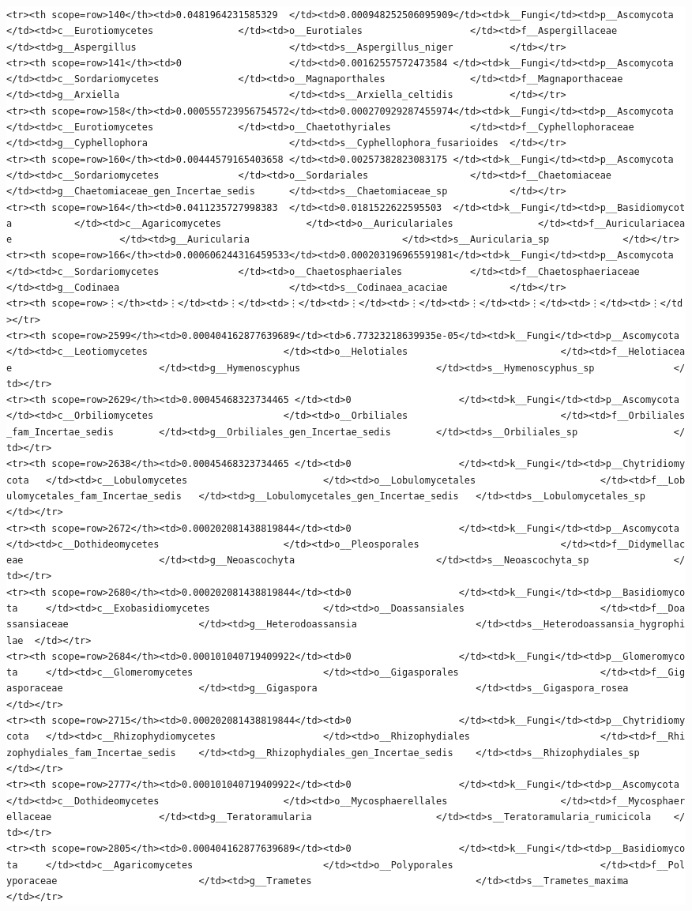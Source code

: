 	<tr><th scope=row>140</th><td>0.0481964231585329  </td><td>0.000948252506095909</td><td>k__Fungi</td><td>p__Ascomycota              </td><td>c__Eurotiomycetes               </td><td>o__Eurotiales                   </td><td>f__Aspergillaceae                    </td><td>g__Aspergillus                           </td><td>s__Aspergillus_niger          </td></tr>
	<tr><th scope=row>141</th><td>0                   </td><td>0.00162557572473584 </td><td>k__Fungi</td><td>p__Ascomycota              </td><td>c__Sordariomycetes              </td><td>o__Magnaporthales               </td><td>f__Magnaporthaceae                   </td><td>g__Arxiella                              </td><td>s__Arxiella_celtidis          </td></tr>
	<tr><th scope=row>158</th><td>0.000555723956754572</td><td>0.000270929287455974</td><td>k__Fungi</td><td>p__Ascomycota              </td><td>c__Eurotiomycetes               </td><td>o__Chaetothyriales              </td><td>f__Cyphellophoraceae                 </td><td>g__Cyphellophora                         </td><td>s__Cyphellophora_fusarioides  </td></tr>
	<tr><th scope=row>160</th><td>0.00444579165403658 </td><td>0.00257382823083175 </td><td>k__Fungi</td><td>p__Ascomycota              </td><td>c__Sordariomycetes              </td><td>o__Sordariales                  </td><td>f__Chaetomiaceae                     </td><td>g__Chaetomiaceae_gen_Incertae_sedis      </td><td>s__Chaetomiaceae_sp           </td></tr>
	<tr><th scope=row>164</th><td>0.0411235727998383  </td><td>0.0181522622595503  </td><td>k__Fungi</td><td>p__Basidiomycota           </td><td>c__Agaricomycetes               </td><td>o__Auriculariales               </td><td>f__Auriculariaceae                   </td><td>g__Auricularia                           </td><td>s__Auricularia_sp             </td></tr>
	<tr><th scope=row>166</th><td>0.000606244316459533</td><td>0.000203196965591981</td><td>k__Fungi</td><td>p__Ascomycota              </td><td>c__Sordariomycetes              </td><td>o__Chaetosphaeriales            </td><td>f__Chaetosphaeriaceae                </td><td>g__Codinaea                              </td><td>s__Codinaea_acaciae           </td></tr>
	<tr><th scope=row>⋮</th><td>⋮</td><td>⋮</td><td>⋮</td><td>⋮</td><td>⋮</td><td>⋮</td><td>⋮</td><td>⋮</td><td>⋮</td></tr>
	<tr><th scope=row>2599</th><td>0.000404162877639689</td><td>6.77323218639935e-05</td><td>k__Fungi</td><td>p__Ascomycota        </td><td>c__Leotiomycetes                        </td><td>o__Helotiales                           </td><td>f__Helotiaceae                          </td><td>g__Hymenoscyphus                        </td><td>s__Hymenoscyphus_sp              </td></tr>
	<tr><th scope=row>2629</th><td>0.00045468323734465 </td><td>0                   </td><td>k__Fungi</td><td>p__Ascomycota        </td><td>c__Orbiliomycetes                       </td><td>o__Orbiliales                           </td><td>f__Orbiliales_fam_Incertae_sedis        </td><td>g__Orbiliales_gen_Incertae_sedis        </td><td>s__Orbiliales_sp                 </td></tr>
	<tr><th scope=row>2638</th><td>0.00045468323734465 </td><td>0                   </td><td>k__Fungi</td><td>p__Chytridiomycota   </td><td>c__Lobulomycetes                        </td><td>o__Lobulomycetales                      </td><td>f__Lobulomycetales_fam_Incertae_sedis   </td><td>g__Lobulomycetales_gen_Incertae_sedis   </td><td>s__Lobulomycetales_sp            </td></tr>
	<tr><th scope=row>2672</th><td>0.000202081438819844</td><td>0                   </td><td>k__Fungi</td><td>p__Ascomycota        </td><td>c__Dothideomycetes                      </td><td>o__Pleosporales                         </td><td>f__Didymellaceae                        </td><td>g__Neoascochyta                         </td><td>s__Neoascochyta_sp               </td></tr>
	<tr><th scope=row>2680</th><td>0.000202081438819844</td><td>0                   </td><td>k__Fungi</td><td>p__Basidiomycota     </td><td>c__Exobasidiomycetes                    </td><td>o__Doassansiales                        </td><td>f__Doassansiaceae                       </td><td>g__Heterodoassansia                     </td><td>s__Heterodoassansia_hygrophilae  </td></tr>
	<tr><th scope=row>2684</th><td>0.000101040719409922</td><td>0                   </td><td>k__Fungi</td><td>p__Glomeromycota     </td><td>c__Glomeromycetes                       </td><td>o__Gigasporales                         </td><td>f__Gigasporaceae                        </td><td>g__Gigaspora                            </td><td>s__Gigaspora_rosea               </td></tr>
	<tr><th scope=row>2715</th><td>0.000202081438819844</td><td>0                   </td><td>k__Fungi</td><td>p__Chytridiomycota   </td><td>c__Rhizophydiomycetes                   </td><td>o__Rhizophydiales                       </td><td>f__Rhizophydiales_fam_Incertae_sedis    </td><td>g__Rhizophydiales_gen_Incertae_sedis    </td><td>s__Rhizophydiales_sp             </td></tr>
	<tr><th scope=row>2777</th><td>0.000101040719409922</td><td>0                   </td><td>k__Fungi</td><td>p__Ascomycota        </td><td>c__Dothideomycetes                      </td><td>o__Mycosphaerellales                    </td><td>f__Mycosphaerellaceae                   </td><td>g__Teratoramularia                      </td><td>s__Teratoramularia_rumicicola    </td></tr>
	<tr><th scope=row>2805</th><td>0.000404162877639689</td><td>0                   </td><td>k__Fungi</td><td>p__Basidiomycota     </td><td>c__Agaricomycetes                       </td><td>o__Polyporales                          </td><td>f__Polyporaceae                         </td><td>g__Trametes                             </td><td>s__Trametes_maxima               </td></tr>